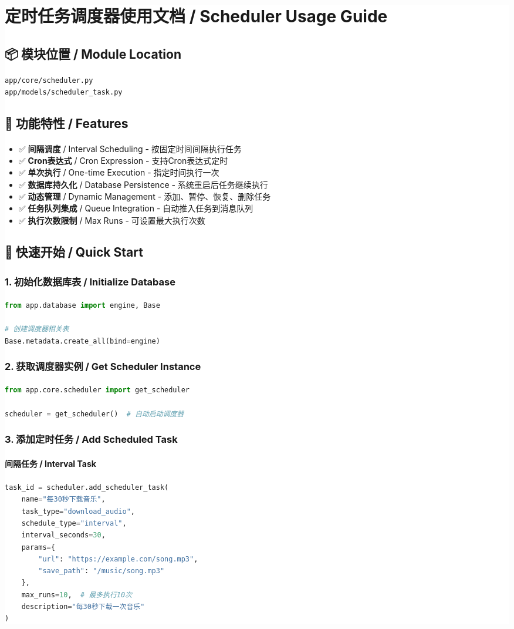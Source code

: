 # 定时任务调度器使用文档 / Scheduler Usage Guide

## 📦 模块位置 / Module Location

```
app/core/scheduler.py
app/models/scheduler_task.py
```

## 🎯 功能特性 / Features

- ✅ **间隔调度** / Interval Scheduling - 按固定时间间隔执行任务
- ✅ **Cron表达式** / Cron Expression - 支持Cron表达式定时
- ✅ **单次执行** / One-time Execution - 指定时间执行一次
- ✅ **数据库持久化** / Database Persistence - 系统重启后任务继续执行
- ✅ **动态管理** / Dynamic Management - 添加、暂停、恢复、删除任务
- ✅ **任务队列集成** / Queue Integration - 自动推入任务到消息队列
- ✅ **执行次数限制** / Max Runs - 可设置最大执行次数

## 🚀 快速开始 / Quick Start

### 1. 初始化数据库表 / Initialize Database

```python
from app.database import engine, Base

# 创建调度器相关表
Base.metadata.create_all(bind=engine)
```

### 2. 获取调度器实例 / Get Scheduler Instance

```python
from app.core.scheduler import get_scheduler

scheduler = get_scheduler()  # 自动启动调度器
```

### 3. 添加定时任务 / Add Scheduled Task

#### 间隔任务 / Interval Task

```python
task_id = scheduler.add_scheduler_task(
    name="每30秒下载音乐",
    task_type="download_audio",
    schedule_type="interval",
    interval_seconds=30,
    params={
        "url": "https://example.com/song.mp3",
        "save_path": "/music/song.mp3"
    },
    max_runs=10,  # 最多执行10次
    description="每30秒下载一次音乐"
)
```
